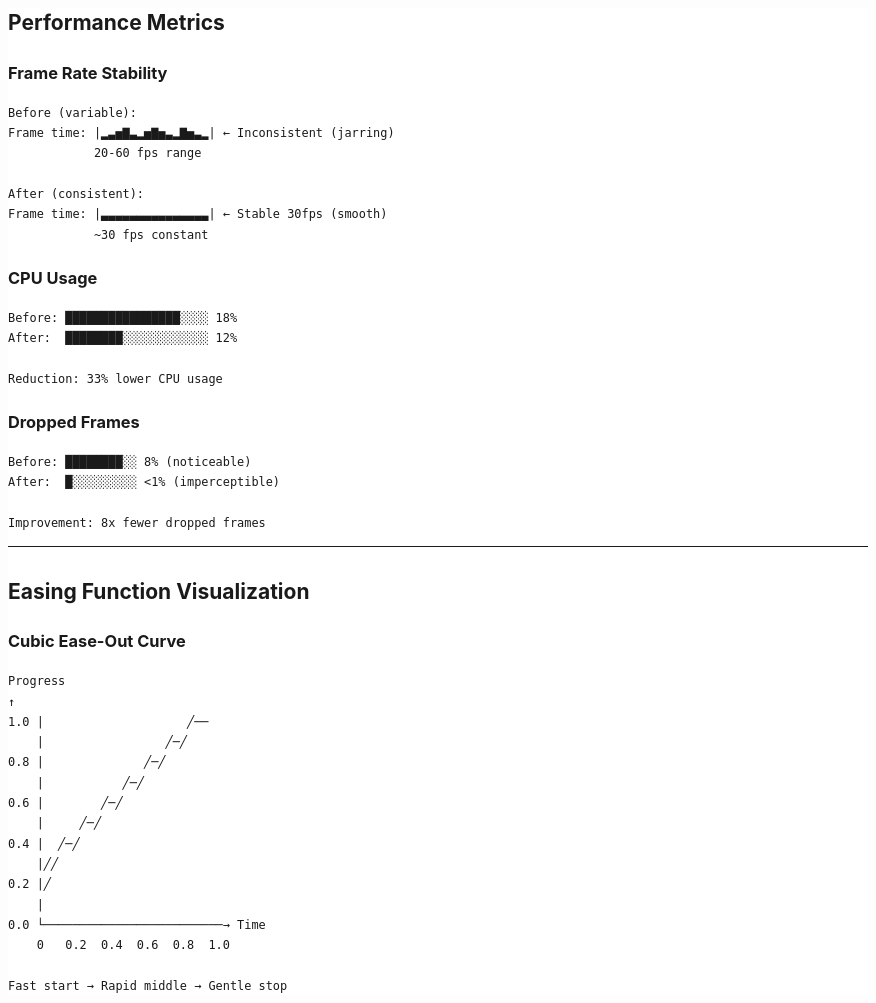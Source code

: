 ## Performance Metrics

### Frame Rate Stability
```
Before (variable):
Frame time: |▂▃▅▇▃▂▅▇▅▃▂▇▅▃▂| ← Inconsistent (jarring)
            20-60 fps range

After (consistent):
Frame time: |▃▃▃▃▃▃▃▃▃▃▃▃▃▃▃| ← Stable 30fps (smooth)
            ~30 fps constant
```

### CPU Usage
```
Before: ████████████████░░░░ 18%
After:  ████████░░░░░░░░░░░░ 12%
        
Reduction: 33% lower CPU usage
```

### Dropped Frames
```
Before: ████████░░ 8% (noticeable)
After:  █░░░░░░░░░ <1% (imperceptible)
        
Improvement: 8x fewer dropped frames
```

---

## Easing Function Visualization

### Cubic Ease-Out Curve
```
Progress
↑
1.0 |                    ╱──
    |                 ╱─╱
0.8 |              ╱─╱
    |           ╱─╱
0.6 |        ╱─╱
    |     ╱─╱
0.4 |  ╱─╱
    |╱╱
0.2 |╱
    |
0.0 └─────────────────────────→ Time
    0   0.2  0.4  0.6  0.8  1.0

Fast start → Rapid middle → Gentle stop
```

